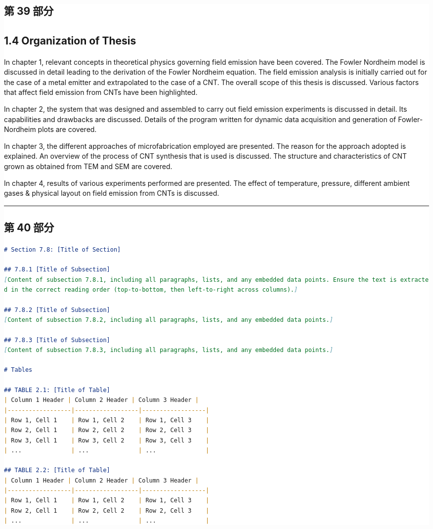 
## 第 39 部分

## 1.4 Organization of Thesis

In chapter 1, relevant concepts in theoretical physics governing field emission have been covered. The Fowler Nordheim model is discussed in detail leading to the derivation of the Fowler Nordheim equation. The field emission analysis is initially carried out for the case of a metal emitter and extrapolated to the case of a CNT. The overall scope of this thesis is discussed. Various factors that affect field emission from CNTs have been highlighted.

In chapter 2, the system that was designed and assembled to carry out field emission experiments is discussed in detail. Its capabilities and drawbacks are discussed. Details of the program written for dynamic data acquisition and generation of Fowler-Nordheim plots are covered.

In chapter 3, the different approaches of microfabrication employed are presented. The reason for the approach adopted is explained. An overview of the process of CNT synthesis that is used is discussed. The structure and characteristics of CNT grown as obtained from TEM and SEM are covered.

In chapter 4, results of various experiments performed are presented. The effect of temperature, pressure, different ambient gases & physical layout on field emission from CNTs is discussed.

---

## 第 40 部分

```markdown
# Section 7.8: [Title of Section]

## 7.8.1 [Title of Subsection]
[Content of subsection 7.8.1, including all paragraphs, lists, and any embedded data points. Ensure the text is extracted in the correct reading order (top-to-bottom, then left-to-right across columns).]

## 7.8.2 [Title of Subsection]
[Content of subsection 7.8.2, including all paragraphs, lists, and any embedded data points.]

## 7.8.3 [Title of Subsection]
[Content of subsection 7.8.3, including all paragraphs, lists, and any embedded data points.]

# Tables

## TABLE 2.1: [Title of Table]
| Column 1 Header | Column 2 Header | Column 3 Header |
|------------------|------------------|------------------|
| Row 1, Cell 1    | Row 1, Cell 2    | Row 1, Cell 3    |
| Row 2, Cell 1    | Row 2, Cell 2    | Row 2, Cell 3    |
| Row 3, Cell 1    | Row 3, Cell 2    | Row 3, Cell 3    |
| ...              | ...              | ...              |

## TABLE 2.2: [Title of Table]
| Column 1 Header | Column 2 Header | Column 3 Header |
|------------------|------------------|------------------|
| Row 1, Cell 1    | Row 1, Cell 2    | Row 1, Cell 3    |
| Row 2, Cell 1    | Row 2, Cell 2    | Row 2, Cell 3    |
| ...              | ...              | ...              |
```
